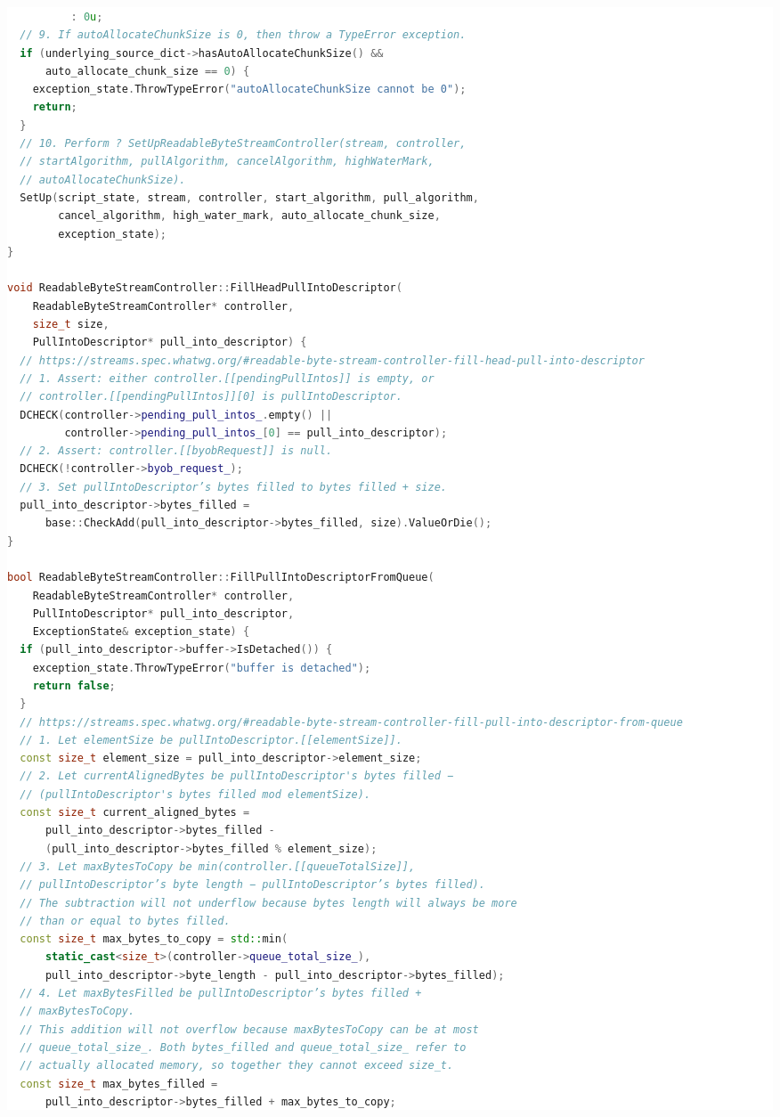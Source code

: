 ```cpp
          : 0u;
  // 9. If autoAllocateChunkSize is 0, then throw a TypeError exception.
  if (underlying_source_dict->hasAutoAllocateChunkSize() &&
      auto_allocate_chunk_size == 0) {
    exception_state.ThrowTypeError("autoAllocateChunkSize cannot be 0");
    return;
  }
  // 10. Perform ? SetUpReadableByteStreamController(stream, controller,
  // startAlgorithm, pullAlgorithm, cancelAlgorithm, highWaterMark,
  // autoAllocateChunkSize).
  SetUp(script_state, stream, controller, start_algorithm, pull_algorithm,
        cancel_algorithm, high_water_mark, auto_allocate_chunk_size,
        exception_state);
}

void ReadableByteStreamController::FillHeadPullIntoDescriptor(
    ReadableByteStreamController* controller,
    size_t size,
    PullIntoDescriptor* pull_into_descriptor) {
  // https://streams.spec.whatwg.org/#readable-byte-stream-controller-fill-head-pull-into-descriptor
  // 1. Assert: either controller.[[pendingPullIntos]] is empty, or
  // controller.[[pendingPullIntos]][0] is pullIntoDescriptor.
  DCHECK(controller->pending_pull_intos_.empty() ||
         controller->pending_pull_intos_[0] == pull_into_descriptor);
  // 2. Assert: controller.[[byobRequest]] is null.
  DCHECK(!controller->byob_request_);
  // 3. Set pullIntoDescriptor’s bytes filled to bytes filled + size.
  pull_into_descriptor->bytes_filled =
      base::CheckAdd(pull_into_descriptor->bytes_filled, size).ValueOrDie();
}

bool ReadableByteStreamController::FillPullIntoDescriptorFromQueue(
    ReadableByteStreamController* controller,
    PullIntoDescriptor* pull_into_descriptor,
    ExceptionState& exception_state) {
  if (pull_into_descriptor->buffer->IsDetached()) {
    exception_state.ThrowTypeError("buffer is detached");
    return false;
  }
  // https://streams.spec.whatwg.org/#readable-byte-stream-controller-fill-pull-into-descriptor-from-queue
  // 1. Let elementSize be pullIntoDescriptor.[[elementSize]].
  const size_t element_size = pull_into_descriptor->element_size;
  // 2. Let currentAlignedBytes be pullIntoDescriptor's bytes filled −
  // (pullIntoDescriptor's bytes filled mod elementSize).
  const size_t current_aligned_bytes =
      pull_into_descriptor->bytes_filled -
      (pull_into_descriptor->bytes_filled % element_size);
  // 3. Let maxBytesToCopy be min(controller.[[queueTotalSize]],
  // pullIntoDescriptor’s byte length − pullIntoDescriptor’s bytes filled).
  // The subtraction will not underflow because bytes length will always be more
  // than or equal to bytes filled.
  const size_t max_bytes_to_copy = std::min(
      static_cast<size_t>(controller->queue_total_size_),
      pull_into_descriptor->byte_length - pull_into_descriptor->bytes_filled);
  // 4. Let maxBytesFilled be pullIntoDescriptor’s bytes filled +
  // maxBytesToCopy.
  // This addition will not overflow because maxBytesToCopy can be at most
  // queue_total_size_. Both bytes_filled and queue_total_size_ refer to
  // actually allocated memory, so together they cannot exceed size_t.
  const size_t max_bytes_filled =
      pull_into_descriptor->bytes_filled + max_bytes_to_copy;
```